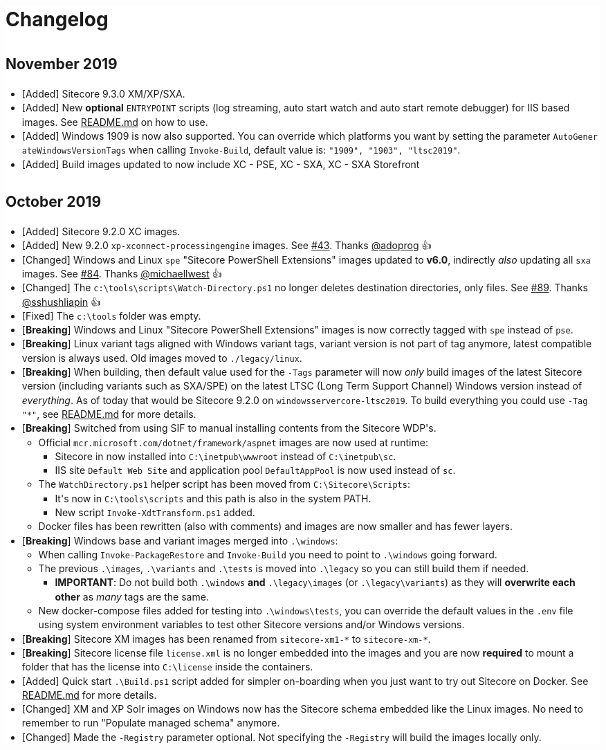# Changelog

## November 2019

- [Added] Sitecore 9.3.0 XM/XP/SXA.
- [Added] New **optional** `ENTRYPOINT` scripts (log streaming, auto start watch and auto start remote debugger) for IIS based images. See [README.md](/README.md#optional-entrypoint-scripts) on how to use.
- [Added] Windows 1909 is now also supported. You can override which platforms you want by setting the parameter `AutoGenerateWindowsVersionTags` when calling `Invoke-Build`, default value is: `"1909", "1903", "ltsc2019"`.
- [Added] Build images updated to now include XC - PSE, XC - SXA, XC - SXA Storefront

## October 2019

- [Added] Sitecore 9.2.0 XC images.
- [Added] New 9.2.0 `xp-xconnect-processingengine` images. See [#43](https://github.com/Sitecore/docker-images/issues/43). Thanks [@adoprog](https://github.com/adoprog) :+1:
- [Changed] Windows and Linux `spe` "Sitecore PowerShell Extensions" images updated to **v6.0**, indirectly *also* updating all `sxa` images. See [#84](https://github.com/Sitecore/docker-images/issues/84). Thanks [@michaellwest](https://github.com/michaellwest) :+1:
- [Changed] The `c:\tools\scripts\Watch-Directory.ps1` no longer deletes destination directories, only files. See [#89](https://github.com/Sitecore/docker-images/issues/89). Thanks [@sshushliapin](https://github.com/sshushliapin) :+1:
- [Fixed] The `c:\tools` folder was empty.
- [**Breaking**] Windows and Linux "Sitecore PowerShell Extensions" images is now correctly tagged with `spe` instead of `pse`.
- [**Breaking**] Linux variant tags aligned with Windows variant tags, variant version is not part of tag anymore, latest compatible version is always used. Old images moved to `./legacy/linux`.
- [**Breaking**] When building, then default value used for the `-Tags` parameter will now *only* build images of the latest Sitecore version (including variants such as SXA/SPE) on the latest LTSC (Long Term Support Channel) Windows version instead of *everything*. As of today that would be Sitecore 9.2.0 on `windowsservercore-ltsc2019`. To build everything you could use `-Tag "*"`, see [README.md](/README.md#setting-up-automated-builds) for more details.
- [**Breaking**] Switched from using SIF to manual installing contents from the Sitecore WDP's.
  - Official `mcr.microsoft.com/dotnet/framework/aspnet` images are now used at runtime:
    - Sitecore in now installed into `C:\inetpub\wwwroot` instead of `C:\inetpub\sc`.
    - IIS site `Default Web Site` and application pool `DefaultAppPool` is now used instead of `sc`.
  - The `WatchDirectory.ps1` helper script has been moved from `C:\Sitecore\Scripts`:
    - It's now in `C:\tools\scripts` and this path is also in the system PATH.
    - New script `Invoke-XdtTransform.ps1` added.
  - Docker files has been rewritten (also with comments) and images are now smaller and has fewer layers.
- [**Breaking**] Windows base and variant images merged into `.\windows`:
  - When calling `Invoke-PackageRestore` and `Invoke-Build` you need to point to `.\windows` going forward.
  - The previous `.\images`, `.\variants` and `.\tests` is moved into `.\legacy` so you can still build them if needed.
    - **IMPORTANT**: Do not build both `.\windows` **and** `.\legacy\images` (or `.\legacy\variants`) as they will **overwrite each other** as *many* tags are the same.
  - New docker-compose files added for testing into `.\windows\tests`, you can override the default values in the `.env` file using system environment variables to test other Sitecore versions and/or Windows versions.
- [**Breaking**] Sitecore XM images has been renamed from `sitecore-xm1-*` to `sitecore-xm-*`.
- [**Breaking**] Sitecore license file `license.xml` is no longer embedded into the images and you are now **required** to mount a folder that has the license into `C:\license` inside the containers.
- [Added] Quick start `.\Build.ps1` script added for simpler on-boarding when you just want to try out Sitecore on Docker. See [README.md](/README.md#quick-start) for more details.
- [Changed] XM and XP Solr images on Windows now has the Sitecore schema embedded like the Linux images. No need to remember to run "Populate managed schema" anymore.
- [Changed] Made the `-Registry` parameter optional. Not specifying the `-Registry` will build the images locally only.